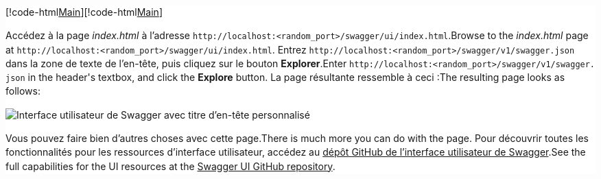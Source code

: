 <span data-ttu-id="5b950-223">[!code-html[Main](../tutorials/web-api-help-pages-using-swagger/sample/TodoApi/wwwroot/swagger/ui/index.html?range=14)]</span><span class="sxs-lookup"><span data-stu-id="5b950-223">[!code-html[Main](../tutorials/web-api-help-pages-using-swagger/sample/TodoApi/wwwroot/swagger/ui/index.html?range=14)]</span></span>

<span data-ttu-id="5b950-224">Accédez à la page *index.html* à l’adresse `http://localhost:<random_port>/swagger/ui/index.html`.</span><span class="sxs-lookup"><span data-stu-id="5b950-224">Browse to the *index.html* page at `http://localhost:<random_port>/swagger/ui/index.html`.</span></span> <span data-ttu-id="5b950-225">Entrez `http://localhost:<random_port>/swagger/v1/swagger.json` dans la zone de texte de l’en-tête, puis cliquez sur le bouton **Explorer**.</span><span class="sxs-lookup"><span data-stu-id="5b950-225">Enter `http://localhost:<random_port>/swagger/v1/swagger.json` in the header's textbox, and click the **Explore** button.</span></span> <span data-ttu-id="5b950-226">La page résultante ressemble à ceci :</span><span class="sxs-lookup"><span data-stu-id="5b950-226">The resulting page looks as follows:</span></span>

![Interface utilisateur de Swagger avec titre d’en-tête personnalisé](web-api-help-pages-using-swagger/_static/custom-header.png)

<span data-ttu-id="5b950-228">Vous pouvez faire bien d’autres choses avec cette page.</span><span class="sxs-lookup"><span data-stu-id="5b950-228">There is much more you can do with the page.</span></span> <span data-ttu-id="5b950-229">Pour découvrir toutes les fonctionnalités pour les ressources d’interface utilisateur, accédez au [dépôt GitHub de l’interface utilisateur de Swagger](https://github.com/swagger-api/swagger-ui).</span><span class="sxs-lookup"><span data-stu-id="5b950-229">See the full capabilities for the UI resources at the [Swagger UI GitHub repository](https://github.com/swagger-api/swagger-ui).</span></span>